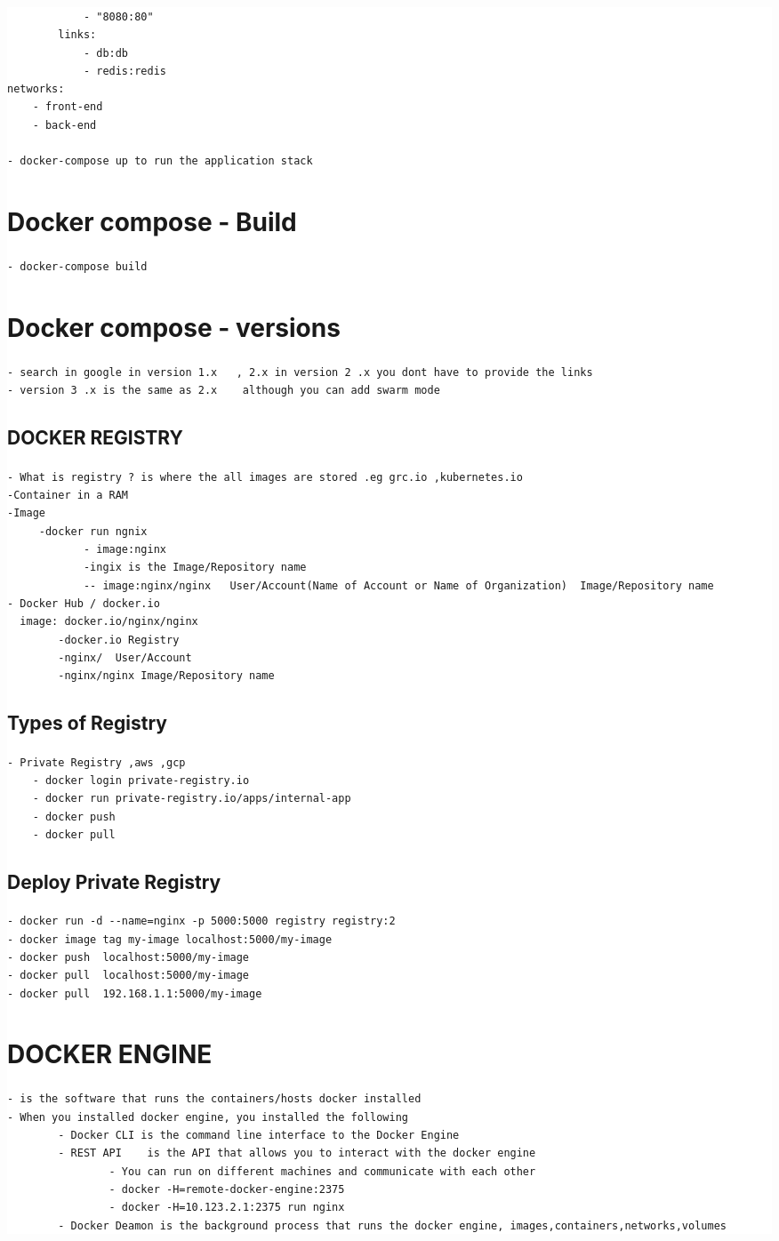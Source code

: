                 - "8080:80"
            links:
                - db:db
                - redis:redis
    networks:
        - front-end
        - back-end  

    - docker-compose up to run the application stack

# Docker compose - Build
    - docker-compose build

# Docker compose - versions
    - search in google in version 1.x   , 2.x in version 2 .x you dont have to provide the links
    - version 3 .x is the same as 2.x    although you can add swarm mode


## DOCKER REGISTRY
    - What is registry ? is where the all images are stored .eg grc.io ,kubernetes.io
    -Container in a RAM
    -Image
         -docker run ngnix
                - image:nginx  
                -ingix is the Image/Repository name
                -- image:nginx/nginx   User/Account(Name of Account or Name of Organization)  Image/Repository name
    - Docker Hub / docker.io
      image: docker.io/nginx/nginx  
            -docker.io Registry
            -nginx/  User/Account
            -nginx/nginx Image/Repository name
## Types of Registry
    - Private Registry ,aws ,gcp
        - docker login private-registry.io
        - docker run private-registry.io/apps/internal-app
        - docker push
        - docker pull

## Deploy Private  Registry

    - docker run -d --name=nginx -p 5000:5000 registry registry:2
    - docker image tag my-image localhost:5000/my-image
    - docker push  localhost:5000/my-image
    - docker pull  localhost:5000/my-image
    - docker pull  192.168.1.1:5000/my-image

# DOCKER ENGINE
    - is the software that runs the containers/hosts docker installed
    - When you installed docker engine, you installed the following
            - Docker CLI is the command line interface to the Docker Engine
            - REST API    is the API that allows you to interact with the docker engine
                    - You can run on different machines and communicate with each other
                    - docker -H=remote-docker-engine:2375
                    - docker -H=10.123.2.1:2375 run nginx
            - Docker Deamon is the background process that runs the docker engine, images,containers,networks,volumes
